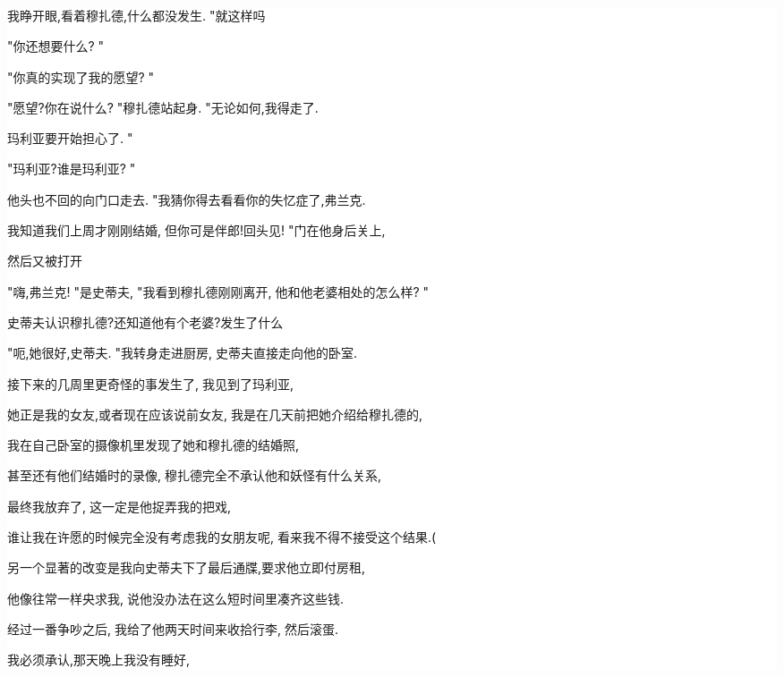 



我睁开眼,看着穆扎德,什么都没发生. "就这样吗



 "你还想要什么? "



 "你真的实现了我的愿望? "



 "愿望?你在说什么? "穆扎德站起身. "无论如何,我得走了.

玛利亚要开始担心了. "



 "玛利亚?谁是玛利亚? "





他头也不回的向门口走去. "我猜你得去看看你的失忆症了,弗兰克.

我知道我们上周才刚刚结婚, 但你可是伴郎!回头见! "门在他身后关上,

然后又被打开





 "嗨,弗兰克! "是史蒂夫, "我看到穆扎德刚刚离开, 他和他老婆相处的怎么样? "





史蒂夫认识穆扎德?还知道他有个老婆?发生了什么



 "呃,她很好,史蒂夫. "我转身走进厨房, 史蒂夫直接走向他的卧室.





接下来的几周里更奇怪的事发生了, 我见到了玛利亚,

她正是我的女友,或者现在应该说前女友, 我是在几天前把她介绍给穆扎德的,

我在自己卧室的摄像机里发现了她和穆扎德的结婚照,

甚至还有他们结婚时的录像, 穆扎德完全不承认他和妖怪有什么关系,

最终我放弃了, 这一定是他捉弄我的把戏,

谁让我在许愿的时候完全没有考虑我的女朋友呢, 看来我不得不接受这个结果.(



另一个显著的改变是我向史蒂夫下了最后通牒,要求他立即付房租,

他像往常一样央求我, 说他没办法在这么短时间里凑齐这些钱.

经过一番争吵之后, 我给了他两天时间来收拾行李, 然后滚蛋.

我必须承认,那天晚上我没有睡好,
